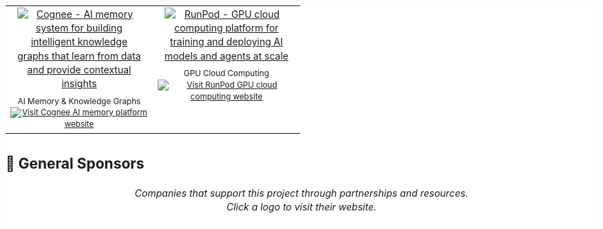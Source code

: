 
</tr>
</table>


<table align="center" cellpadding="20"
       style="table-layout:fixed; width:100%; margin-top:16px; border-collapse:collapse;">
<tr align="center" valign="top">

  
  <td width="200" valign="bottom">
    <a href="tutorials/ai-memory-with-cognee" title="Open Cognee tutorial">
      <img
        src="assets/repos_images/sponsors_logos/trimmed_padded/trimmed_padded_cognee.png"
        height="44"
        style="max-width:180px;"
        alt="Cognee - AI memory system for building intelligent knowledge graphs that learn from data and provide contextual insights">
    </a><br>
    <sub><span style="white-space:nowrap;">AI Memory & Knowledge Graphs</span><br>
      <a href="https://www.cognee.ai/?utm_source=github&utm_medium=nir_diamant&utm_campaign=sponsorhip_launch_2025-09&utm_content=notebook">
        <img src="assets/repos_images/visit-site-badge.svg" width="56" height="16" alt="Visit Cognee AI memory platform website">
      </a>
    </sub>
  </td>

  
  <td width="200" valign="bottom">
    <a href="tutorials/runpod-gpu-deploy" title="Open RunPod tutorial">
      <img src="assets/repos_images/sponsors_logos/trimmed_padded/trimmed_padded_runpod.svg"
           height="44" style="max-width:180px;" alt="RunPod - GPU cloud computing platform for training and deploying AI models and agents at scale">
    </a><br>
    <sub><span style="white-space:nowrap;">GPU Cloud Computing</span><br>
      <a href="https://get.runpod.io/nirdiamant">
        <img src="assets/repos_images/visit-site-badge.svg" width="56" height="16" alt="Visit RunPod GPU cloud computing website">
      </a>
    </sub>
  </td>

</tr>
</table>

## 💎 General Sponsors

<p align="center"><em>
Companies that support this project through partnerships and resources.<br>
Click a logo to visit their website.
</em></p>


<table align="center" cellpadding="20"
       style="table-layout:fixed; width:100%; border-collapse:collapse;">
<tr align="center" valign="top">
